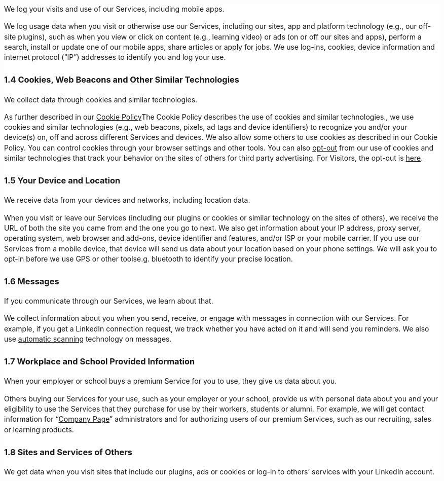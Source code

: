 We log your visits and use of our Services, including mobile apps.

We log usage data when you visit or otherwise use our Services, including our sites, app and platform technology (e.g., our off-site plugins), such as when you view or click on content (e.g., learning video) or ads (on or off our sites and apps), perform a search, install or update one of our mobile apps, share articles or apply for jobs. We use log-ins, cookies, device information and internet protocol (“IP”) addresses to identify you and log your use.

### 1.4 Cookies, Web Beacons and Other Similar Technologies

We collect data through cookies and similar technologies.

As further described in our [Cookie Policy][3]The Cookie Policy describes the use of cookies and similar technologies., we use cookies and similar technologies (e.g., web beacons, pixels, ad tags and device identifiers) to recognize you and/or your device(s) on, off and across different Services and devices. We also allow some others to use cookies as described in our Cookie Policy. You can control cookies through your browser settings and other tools. You can also [opt-out][20] from our use of cookies and similar technologies that track your behavior on the sites of others for third party advertising. For Visitors, the opt-out is [here][21].

### 1.5 Your Device and Location

We receive data from your devices and networks, including location data.

When you visit or leave our Services (including our plugins or cookies or similar technology on the sites of others), we receive the URL of both the site you came from and the one you go to next. We also get information about your IP address, proxy server, operating system, web browser and add-ons, device identifier and features, and/or ISP or your mobile carrier. If you use our Services from a mobile device, that device will send us data about your location based on your phone settings. We will ask you to opt-in before we use GPS or other toolse.g. bluetooth to identify your precise location.

### 1.6 Messages

If you communicate through our Services, we learn about that.

We collect information about you when you send, receive, or engage with messages in connection with our Services. For example, if you get a LinkedIn connection request, we track whether you have acted on it and will send you reminders. We also use [automatic scanning][22] technology on messages.

### 1.7 Workplace and School Provided Information

When your employer or school buys a premium Service for you to use, they give us data about you.

Others buying our Services for your use, such as your employer or your school, provide us with personal data about you and your eligibility to use the Services that they purchase for use by their workers, students or alumni. For example, we will get contact information for “[Company Page][23]” administrators and for authorizing users of our premium Services, such as our recruiting, sales or learning products.

### 1.8 Sites and Services of Others

We get data when you visit sites that include our plugins, ads or cookies or log-in to others’ services with your LinkedIn account.


[1]: /legal/user-agreement
[2]: /legal/privacy-policy
[3]: /legal/cookie-policy
[4]: /legal/copyright-policy
[5]: https://privacy.linkedin.com
[6]: https://www.linkedin.com/legal/privacy-policy-summary
[7]: https://www.linkedin.com/psettings/privacy
[8]: https://www.slideshare.net
[9]: https://www.linkedin.com/help/linkedin/answer/89876?trk=microsites-frontend_legal_privacy-policy&lang=en
[10]: https://www.linkedin.com/help/linkedin?trk=microsites-frontend_legal_privacy-policy&lang=en
[11]: https://www.linkedin.com/help/linkedin/answer/63?trk=microsites-frontend_legal_privacy-policy&lang=en
[12]: https://www.linkedin.com/profile/edit
[13]: https://www.linkedin.com/help/linkedin/answer/80?trk=microsites-frontend_legal_privacy-policy&lang=en
[14]: https://www.linkedin.com/profinder/terms
[15]: https://www.linkedin.com/help/linkedin/answer/67210?trk=microsites-frontend_legal_privacy-policy&lang=en
[16]: https://www.linkedin.com/help/linkedin/answer/77?trk=microsites-frontend_legal_privacy-policy&lang=en
[17]: https://www.linkedin.com/help/linkedin/answer/65947?trk=microsites-frontend_legal_privacy-policy&lang=en
[18]: https://www.linkedin.com/help/linkedin/answer/68098?trk=microsites-frontend_legal_privacy-policy&lang=en
[19]: https://www.linkedin.com/help/linkedin/answer/50021?trk=microsites-frontend_legal_privacy-policy&lang=en
[20]: https://www.linkedin.com/help/linkedin/answer/62931?trk=microsites-frontend_legal_privacy-policy&lang=en
[21]: https://www.linkedin.com/psettings/guest-controls
[22]: https://www.linkedin.com/help/linkedin/answer/79855?trk=microsites-frontend_legal_privacy-policy&lang=en
[23]: https://www.linkedin.com/help/linkedin/answer/1561?trk=microsites-frontend_legal_privacy-policy&lang=en
[24]: https://www.linkedin.com/psettings/
[25]: https://www.linkedin.com/help/linkedin/answer/75689?trk=microsites-frontend_legal_privacy-policy&lang=en
[26]: https://www.linkedin.com/psettings/connections-visibility
[27]: https://www.linkedin.com/help/linkedin/answer/67214?trk=microsites-frontend_legal_privacy-policy&lang=en
[28]: https://www.linkedin.com/help/linkedin/answer/67405?trk=microsites-frontend_legal_privacy-policy&lang=en
[29]: https://www.linkedin.com/psettings/data-sharing
[30]: https://www.linkedin.com/help/sales-navigator/answer/50216/teamlink-overview
[31]: https://business.linkedin.com/elevate
[32]: https://www.linkedin.com/psettings/messages
[33]: https://www.linkedin.com/help/linkedin/answer/137?trk=microsites-frontend_legal_privacy-policy&lang=en
[34]: https://www.linkedin.com/help/linkedin/answer/115?trk=microsites-frontend_legal_privacy-policy&lang=en
[35]: https://www.linkedin.com/help/linkedin/answer/1584?trk=microsites-frontend_legal_privacy-policy&lang=en
[36]: https://www.linkedin.com/help/linkedin/answer/1164?trk=microsites-frontend_legal_privacy-policy&lang=en
[37]: https://www.linkedin.com/help/linkedin/answer/1645?trk=microsites-frontend_legal_privacy-policy&lang=en
[38]: https://www.linkedin.com/help/linkedin/answer/85809?trk=microsites-frontend_legal_privacy-policy&lang=en
[39]: https://www.linkedin.com/help/linkedin/answer/39575?trk=microsites-frontend_legal_privacy-policy&lang=en
[40]: https://www.linkedin.com/psettings/enhanced-advertising
[41]: https://engineering.linkedin.com/ab-testing/xlnt-platform-driving-ab-testing-linkedin
[42]: https://blog.linkedin.com/2017/february/3/introducing-the-linkedin-workforce-report
[43]: https://engineering.linkedin.com/data/economic-graph-research/economic-graph-data
[44]: https://www.linkedin.com/psettings/research-invitations
[45]: https://www.linkedin.com/help/linkedin/answer/3566?trk=microsites-frontend_legal_privacy-policy&lang=en
[46]: https://www.linkedin.com/help/linkedin/answer/52950?trk=microsites-frontend_legal_privacy-policy&lang=en
[47]: https://www.linkedin.com/help/linkedin/answer/197?trk=microsites-frontend_legal_privacy-policy&lang=en
[48]: https://www.linkedin.com/help/linkedin/answer/71013?trk=microsites-frontend_legal_privacy-policy&lang=en
[49]: https://www.linkedin.com/help/linkedin/answer/47992?trk=microsites-frontend_legal_privacy-policy&lang=en
[50]: https://www.linkedin.com/help/linkedin/answer/62458?trk=microsites-frontend_legal_privacy-policy&lang=en
[51]: https://www.linkedin.com/help/linkedin/answer/61014?trk=microsites-frontend_legal_privacy-policy&lang=en
[52]: https://www.linkedin.com/psettings/account
[53]: https://www.linkedin.com/help/linkedin/answer/79854?trk=microsites-frontend_legal_privacy-policy&lang=en
[54]: https://www.linkedin.com/help/linkedin/answer/75998?trk=microsites-frontend_legal_privacy-policy&lang=en
[55]: https://www.linkedin.com/help/linkedin/answer/16880?trk=microsites-frontend_legal_privacy-policy&lang=en
[56]: https://www.linkedin.com/legal/transparency
[57]: https://www.linkedin.com/help/linkedin/answer/50986?trk=microsites-frontend_legal_privacy-policy&lang=en
[58]: https://www.linkedin.com/help/linkedin/answer/66?trk=microsites-frontend_legal_privacy-policy&lang=en
[59]: https://www.linkedin.com/help/linkedin/answer/431?trk=microsites-frontend_legal_privacy-policy&lang=en
[60]: https://www.linkedin.com/help/linkedin/ask
[61]: https://www.linkedin.com/help/linkedin/answer/50191?trk=microsites-frontend_legal_privacy-policy&lang=en
[62]: https://www.linkedin.com/help/linkedin/answer/89877?trk=microsites-frontend_legal_privacy-policy&lang=en
[63]: https://www.linkedin.com/help/linkedin/answer/53671?trk=microsites-frontend_legal_privacy-policy&lang=en
[64]: https://safety.linkedin.com/
[65]: https://www.linkedin.com/help/linkedin/answer/531?trk=microsites-frontend_legal_privacy-policy&lang=en
[66]: https://www.linkedin.com/help/linkedin/answer/62533?trk=microsites-frontend_legal_privacy-policy&lang=en
[67]: https://www.linkedin.com/help/linkedin/answer/89878?trk=microsites-frontend_legal_privacy-policy&lang=en
[68]: https://www.linkedin.com/help/linkedin/ask/TSO-DPO
[69]: https://www.linkedin.com/help/linkedin/answer/68763?trk=microsites-frontend_legal_privacy-policy&lang=en
[70]: https://help.linkedin.com/app/ask/path/ppq/loc/na/trk/microsites-frontend_legal_privacy-policy/
[71]: https://www.linkedin.com/help/linkedin/answer/79728?trk=microsites-frontend_legal_privacy-policy&lang=en
[72]: https://www.linkedin.com/help/linkedin/answer/80432?trk=microsites-frontend_legal_privacy-policy&lang=en